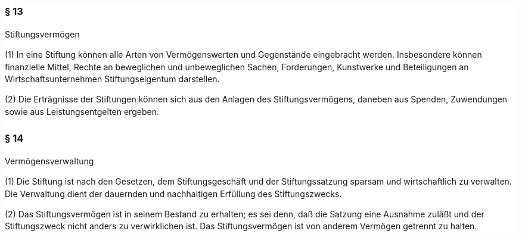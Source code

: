 </div>

<span id="DDNR014830990BJNE002300307.html"></span>

### § 13  
Stiftungsvermögen

<div>

<div class="jnhtml">

<div>

<div class="jurAbsatz">

(1) In eine Stiftung können alle Arten von Vermögenswerten und
Gegenstände eingebracht werden. Insbesondere können finanzielle Mittel,
Rechte an beweglichen und unbeweglichen Sachen, Forderungen, Kunstwerke
und Beteiligungen an Wirtschaftsunternehmen Stiftungseigentum
darstellen.

</div>

<div class="jurAbsatz">

(2) Die Erträgnisse der Stiftungen können sich aus den Anlagen des
Stiftungsvermögens, daneben aus Spenden, Zuwendungen sowie aus
Leistungsentgelten ergeben.

</div>

</div>

</div>

</div>

<span id="DDNR014830990BJNE002400307.html"></span>

### § 14  
Vermögensverwaltung

<div>

<div class="jnhtml">

<div>

<div class="jurAbsatz">

(1) Die Stiftung ist nach den Gesetzen, dem Stiftungsgeschäft und der
Stiftungssatzung sparsam und wirtschaftlich zu verwalten. Die Verwaltung
dient der dauernden und nachhaltigen Erfüllung des Stiftungszwecks.

</div>

<div class="jurAbsatz">

(2) Das Stiftungsvermögen ist in seinem Bestand zu erhalten; es sei
denn, daß die Satzung eine Ausnahme zuläßt und der Stiftungszweck nicht
anders zu verwirklichen ist. Das Stiftungsvermögen ist von anderem
Vermögen getrennt zu halten.
